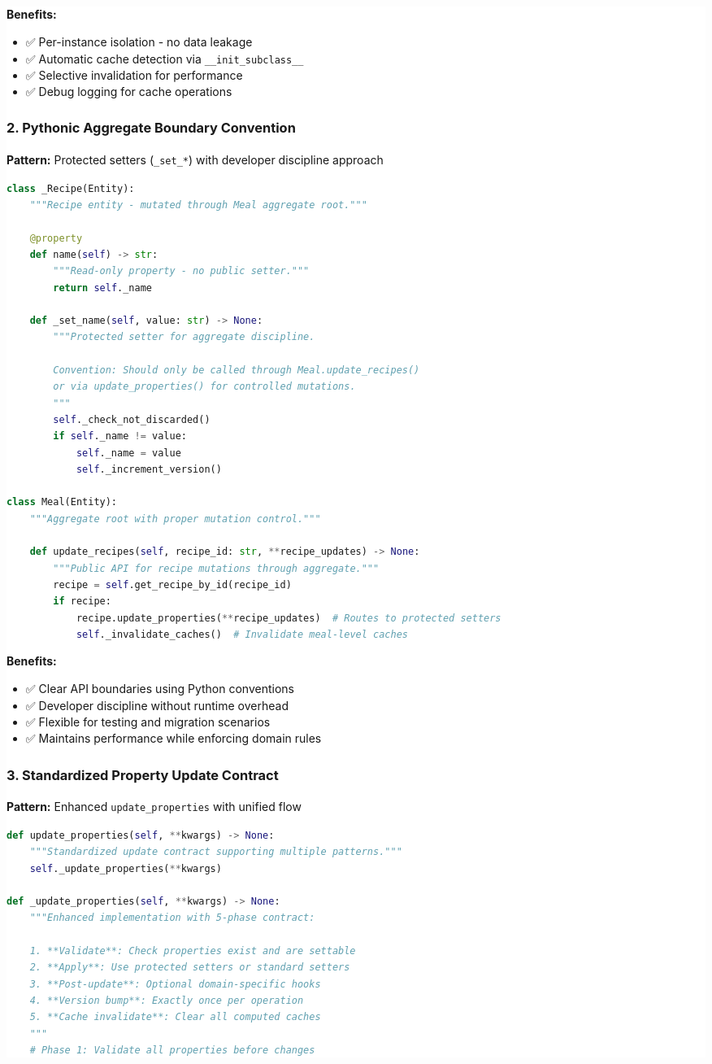 **Benefits:**
- ✅ Per-instance isolation - no data leakage
- ✅ Automatic cache detection via `__init_subclass__`
- ✅ Selective invalidation for performance
- ✅ Debug logging for cache operations

### 2. Pythonic Aggregate Boundary Convention

**Pattern:** Protected setters (`_set_*`) with developer discipline approach

```python
class _Recipe(Entity):
    """Recipe entity - mutated through Meal aggregate root."""
    
    @property
    def name(self) -> str:
        """Read-only property - no public setter."""
        return self._name
    
    def _set_name(self, value: str) -> None:
        """Protected setter for aggregate discipline.
        
        Convention: Should only be called through Meal.update_recipes()
        or via update_properties() for controlled mutations.
        """
        self._check_not_discarded()
        if self._name != value:
            self._name = value
            self._increment_version()

class Meal(Entity):
    """Aggregate root with proper mutation control."""
    
    def update_recipes(self, recipe_id: str, **recipe_updates) -> None:
        """Public API for recipe mutations through aggregate."""
        recipe = self.get_recipe_by_id(recipe_id)
        if recipe:
            recipe.update_properties(**recipe_updates)  # Routes to protected setters
            self._invalidate_caches()  # Invalidate meal-level caches
```

**Benefits:**
- ✅ Clear API boundaries using Python conventions
- ✅ Developer discipline without runtime overhead
- ✅ Flexible for testing and migration scenarios
- ✅ Maintains performance while enforcing domain rules

### 3. Standardized Property Update Contract

**Pattern:** Enhanced `update_properties` with unified flow

```python
def update_properties(self, **kwargs) -> None:
    """Standardized update contract supporting multiple patterns."""
    self._update_properties(**kwargs)

def _update_properties(self, **kwargs) -> None:
    """Enhanced implementation with 5-phase contract:
    
    1. **Validate**: Check properties exist and are settable
    2. **Apply**: Use protected setters or standard setters  
    3. **Post-update**: Optional domain-specific hooks
    4. **Version bump**: Exactly once per operation
    5. **Cache invalidate**: Clear all computed caches
    """
    # Phase 1: Validate all properties before changes
```
